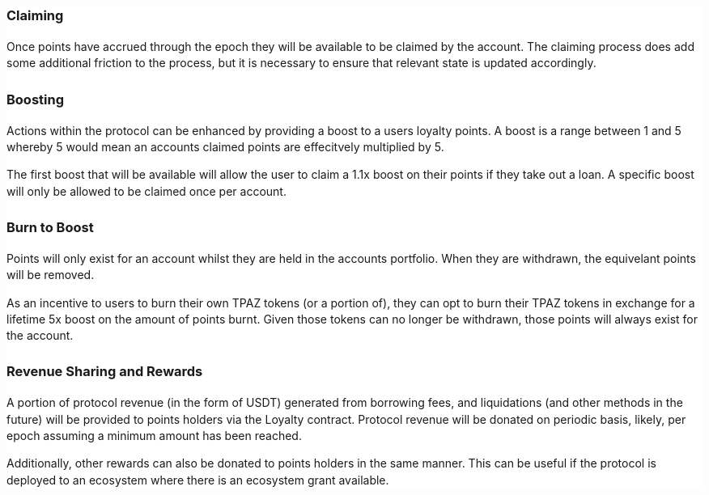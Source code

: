### Claiming

Once points have accrued through the epoch they will be available to be claimed by the account. The claiming process does add some additional friction to the process, but it is necessary to ensure that relevant state is updated accordingly.

### Boosting

Actions within the protocol can be enhanced by providing a boost to a users loyalty points. A boost is a range between 1 and 5 whereby 5 would mean an accounts claimed points are effecitvely multiplied by 5.

The first boost that will be available will allow the user to claim a 1.1x boost on their points if they take out a loan. A specific boost will only be allowed to be claimed once per account.

### Burn to Boost

Points will only exist for an account whilst they are held in the accounts portfolio. When they are withdrawn, the equivelant points will be removed.

As an incentive to users to burn their own TPAZ tokens (or a portion of), they can opt to burn their TPAZ tokens in exchange for a lifetime 5x boost on the amount of points burnt. Given those tokens can no longer be withdrawn, those points will always exist for the account.

### Revenue Sharing and Rewards

A portion of protocol revenue (in the form of USDT) generated from borrowing fees, and liquidations (and other methods in the future) will be provided to points holders via the Loyalty contract. Protocol revenue will be donated on periodic basis, likely, per epoch assuming a minimum amount has been reached.

Additionally, other rewards can also be donated to points holders in the same manner. This can be useful if the protocol is deployed to an ecosystem where there is an ecosystem grant available.
